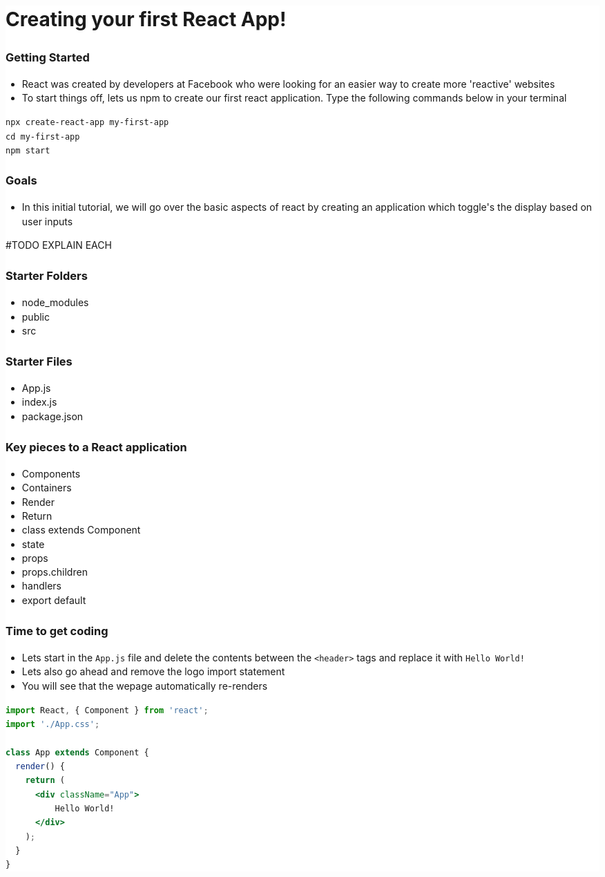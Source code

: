 # Creating your first React App!

### Getting Started
- React was created by developers at Facebook who were looking for an easier way to create more 'reactive' websites
- To start things off, lets us npm to create our first react application. Type the following commands below in your terminal 



```script
npx create-react-app my-first-app
cd my-first-app
npm start

```
### Goals
- In this initial tutorial, we will go over the basic aspects of react by creating an application which toggle's the display based on user inputs


#TODO EXPLAIN EACH
### Starter Folders
- node_modules
- public
- src

### Starter Files
- App.js
- index.js
- package.json

### Key pieces to a React application
- Components 
- Containers
- Render
- Return
- class extends Component
- state
- props 
- props.children
- handlers
- export default

### Time to get coding
- Lets start in the `App.js` file and delete the contents between the `<header>` tags and replace it with `Hello World!`
- Lets also go ahead and remove the logo import statement
- You will see that the wepage automatically re-renders
```jsx
import React, { Component } from 'react';
import './App.css';

class App extends Component {
  render() {
    return (
      <div className="App">
          Hello World!
      </div>
    );
  }
}
```